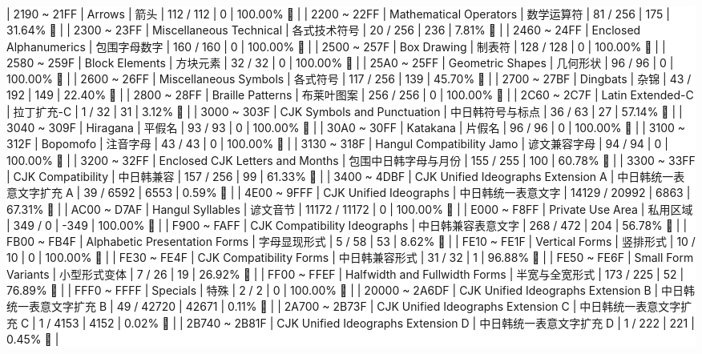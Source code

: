 | 2190 ~ 21FF | Arrows | 箭头 | 112 / 112 | 0 | 100.00% 🚩 |
| 2200 ~ 22FF | Mathematical Operators | 数学运算符 | 81 / 256 | 175 | 31.64% 🚧 |
| 2300 ~ 23FF | Miscellaneous Technical | 各式技术符号 | 20 / 256 | 236 | 7.81% 🚧 |
| 2460 ~ 24FF | Enclosed Alphanumerics | 包围字母数字 | 160 / 160 | 0 | 100.00% 🚩 |
| 2500 ~ 257F | Box Drawing | 制表符 | 128 / 128 | 0 | 100.00% 🚩 |
| 2580 ~ 259F | Block Elements | 方块元素 | 32 / 32 | 0 | 100.00% 🚩 |
| 25A0 ~ 25FF | Geometric Shapes | 几何形状 | 96 / 96 | 0 | 100.00% 🚩 |
| 2600 ~ 26FF | Miscellaneous Symbols | 各式符号 | 117 / 256 | 139 | 45.70% 🚧 |
| 2700 ~ 27BF | Dingbats | 杂锦 | 43 / 192 | 149 | 22.40% 🚧 |
| 2800 ~ 28FF | Braille Patterns | 布莱叶图案 | 256 / 256 | 0 | 100.00% 🚩 |
| 2C60 ~ 2C7F | Latin Extended-C | 拉丁扩充-C | 1 / 32 | 31 | 3.12% 🚧 |
| 3000 ~ 303F | CJK Symbols and Punctuation | 中日韩符号与标点 | 36 / 63 | 27 | 57.14% 🚧 |
| 3040 ~ 309F | Hiragana | 平假名 | 93 / 93 | 0 | 100.00% 🚩 |
| 30A0 ~ 30FF | Katakana | 片假名 | 96 / 96 | 0 | 100.00% 🚩 |
| 3100 ~ 312F | Bopomofo | 注音字母 | 43 / 43 | 0 | 100.00% 🚩 |
| 3130 ~ 318F | Hangul Compatibility Jamo | 谚文兼容字母 | 94 / 94 | 0 | 100.00% 🚩 |
| 3200 ~ 32FF | Enclosed CJK Letters and Months | 包围中日韩字母与月份 | 155 / 255 | 100 | 60.78% 🚧 |
| 3300 ~ 33FF | CJK Compatibility | 中日韩兼容 | 157 / 256 | 99 | 61.33% 🚧 |
| 3400 ~ 4DBF | CJK Unified Ideographs Extension A | 中日韩统一表意文字扩充 A | 39 / 6592 | 6553 | 0.59% 🚧 |
| 4E00 ~ 9FFF | CJK Unified Ideographs | 中日韩统一表意文字 | 14129 / 20992 | 6863 | 67.31% 🚧 |
| AC00 ~ D7AF | Hangul Syllables | 谚文音节 | 11172 / 11172 | 0 | 100.00% 🚩 |
| E000 ~ F8FF | Private Use Area | 私用区域 | 349 / 0 | -349 | 100.00% 🚩 |
| F900 ~ FAFF | CJK Compatibility Ideographs | 中日韩兼容表意文字 | 268 / 472 | 204 | 56.78% 🚧 |
| FB00 ~ FB4F | Alphabetic Presentation Forms | 字母显现形式 | 5 / 58 | 53 | 8.62% 🚧 |
| FE10 ~ FE1F | Vertical Forms | 竖排形式 | 10 / 10 | 0 | 100.00% 🚩 |
| FE30 ~ FE4F | CJK Compatibility Forms | 中日韩兼容形式 | 31 / 32 | 1 | 96.88% 🚧 |
| FE50 ~ FE6F | Small Form Variants | 小型形式变体 | 7 / 26 | 19 | 26.92% 🚧 |
| FF00 ~ FFEF | Halfwidth and Fullwidth Forms | 半宽与全宽形式 | 173 / 225 | 52 | 76.89% 🚧 |
| FFF0 ~ FFFF | Specials | 特殊 | 2 / 2 | 0 | 100.00% 🚩 |
| 20000 ~ 2A6DF | CJK Unified Ideographs Extension B | 中日韩统一表意文字扩充 B | 49 / 42720 | 42671 | 0.11% 🚧 |
| 2A700 ~ 2B73F | CJK Unified Ideographs Extension C | 中日韩统一表意文字扩充 C | 1 / 4153 | 4152 | 0.02% 🚧 |
| 2B740 ~ 2B81F | CJK Unified Ideographs Extension D | 中日韩统一表意文字扩充 D | 1 / 222 | 221 | 0.45% 🚧 |
